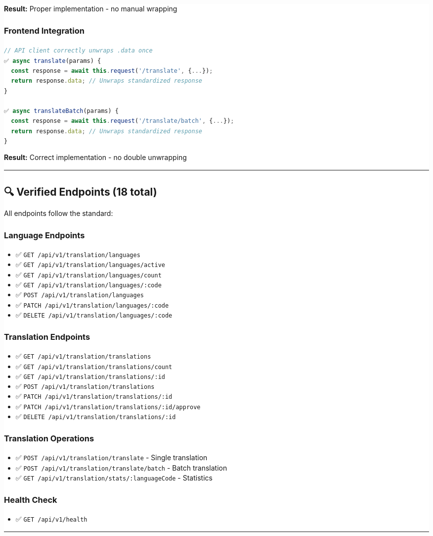**Result:** Proper implementation - no manual wrapping

### Frontend Integration

```typescript
// API client correctly unwraps .data once
✅ async translate(params) {
  const response = await this.request('/translate', {...});
  return response.data; // Unwraps standardized response
}

✅ async translateBatch(params) {
  const response = await this.request('/translate/batch', {...});
  return response.data; // Unwraps standardized response
}
```

**Result:** Correct implementation - no double unwrapping

---

## 🔍 Verified Endpoints (18 total)

All endpoints follow the standard:

### Language Endpoints
- ✅ `GET /api/v1/translation/languages`
- ✅ `GET /api/v1/translation/languages/active`
- ✅ `GET /api/v1/translation/languages/count`
- ✅ `GET /api/v1/translation/languages/:code`
- ✅ `POST /api/v1/translation/languages`
- ✅ `PATCH /api/v1/translation/languages/:code`
- ✅ `DELETE /api/v1/translation/languages/:code`

### Translation Endpoints
- ✅ `GET /api/v1/translation/translations`
- ✅ `GET /api/v1/translation/translations/count`
- ✅ `GET /api/v1/translation/translations/:id`
- ✅ `POST /api/v1/translation/translations`
- ✅ `PATCH /api/v1/translation/translations/:id`
- ✅ `PATCH /api/v1/translation/translations/:id/approve`
- ✅ `DELETE /api/v1/translation/translations/:id`

### Translation Operations
- ✅ `POST /api/v1/translation/translate` - Single translation
- ✅ `POST /api/v1/translation/translate/batch` - Batch translation
- ✅ `GET /api/v1/translation/stats/:languageCode` - Statistics

### Health Check
- ✅ `GET /api/v1/health`

---
